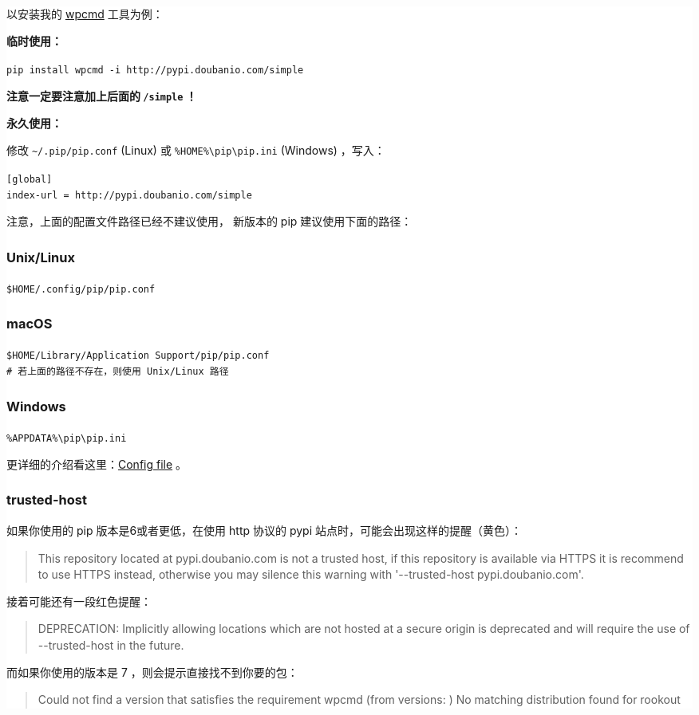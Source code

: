 以安装我的 [wpcmd][29] 工具为例：

**临时使用：**

```
pip install wpcmd -i http://pypi.doubanio.com/simple
```

**注意一定要注意加上后面的 `/simple` ！**

**永久使用：**

修改 `~/.pip/pip.conf` (Linux) 或 `%HOME%\pip\pip.ini` (Windows) ，写入：


```
[global]
index-url = http://pypi.doubanio.com/simple
```

注意，上面的配置文件路径已经不建议使用， 新版本的 pip 建议使用下面的路径：

### Unix/Linux

```
$HOME/.config/pip/pip.conf
```

### macOS

```
$HOME/Library/Application Support/pip/pip.conf
# 若上面的路径不存在，则使用 Unix/Linux 路径
```

### Windows

```
%APPDATA%\pip\pip.ini
```

更详细的介绍看这里：[Config file][30] 。

### trusted-host

如果你使用的 pip 版本是6或者更低，在使用 http 协议的 pypi 站点时，可能会出现这样的提醒（黄色）：

> This repository located at pypi.doubanio.com is not a trusted host, if this repository is available via HTTPS it is recommend to use HTTPS instead, otherwise you may silence this warning with '--trusted-host pypi.doubanio.com'.

接着可能还有一段红色提醒：

> DEPRECATION: Implicitly allowing locations which are not hosted at a secure origin is deprecated and will require the use of --trusted-host in the future.

而如果你使用的版本是 7 ，则会提示直接找不到你要的包：

> Could not find a version that satisfies the requirement wpcmd (from versions: )
> No matching distribution found for rookout


[1]: http://www.androiddevtools.cn/
[2]: https://ruby.taobao.org/
[3]: http://android-mirror.bugly.qq.com:8080/include/usage.html
[4]: http://mirrors.tuna.tsinghua.edu.cn/help/#AOSP
[5]: https://blog.zengrong.net/post/2353.html
[6]: http://ruby.taobao.org/
[7]: http://mirrors.tuna.tsinghua.edu.cn/help/#npm
[8]: http://mirrors.ustc.edu.cn/cygwin/
[9]: http://mirrors.tuna.tsinghua.edu.cn/help/#pypi
[10]: http://mirrors.tuna.tsinghua.edu.cn/
[11]: http://mirrors.163.com/
[12]: http://mirrors.ustc.edu.cn/
[13]: http://mirror.bjtu.edu.cn/cn/
[14]: http://mirror.lupaworld.com/
[15]: http://mirrors.sohu.com/
[16]: http://mirrors.zju.edu.cn/
[17]: http://mirrors.xmu.edu.cn/
[18]: http://mirror.lzu.edu.cn/
[19]: http://ftp.sjtu.edu.cn/
[20]: http://mirrors.swu.edu.cn/
[21]: http://mirror.neu.edu.cn/
[22]: http://mirrors.neusoft.edu.cn/
[23]: http://mirrors.hust.edu.cn/
[24]: http://mirror.bit.edu.cn/web/
[25]: http://mirror.sysu.edu.cn/
[26]: http://mirrors.cqu.edu.cn/
[27]: https://npm.taobao.org/
[28]: https://github.com/cnpm/cnpm
[29]: https://blog.zengrong.net/wpcmd/
[30]: https://pip.pypa.io/en/latest/user_guide/#config-file
[31]: https://wiki.tuna.tsinghua.edu.cn/MirrorUsage/pypi
[32]: http://pypi.v2ex.com/simple
[33]: http://pypi.doubanio.com/simple
[34]: https://mirrors.ustc.edu.cn/pypi/web/simple/
[35]: https://pypi.doubanio.com/simple
[36]: http://gems.ruby-china.org/
[37]: https://github.com/creationix/nvm
[51]: https://github.com/sass/sass/issues/1768
[52]: https://cnodejs.org/topic/5338c5db7cbade005b023c98
[53]: https://alicoding.com/how-to-fix-error-enoent-lstat-npm-when-trying-to-install-modules/
[54]: https://blog.zengrong.net/post/1557.html
[55]: https://lug.ustc.edu.cn/wiki/mirrors/help/msys2